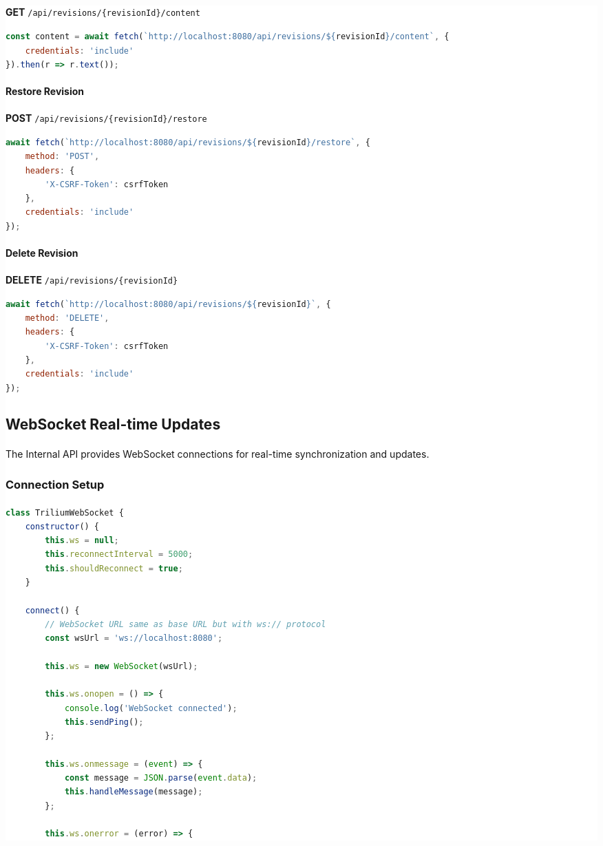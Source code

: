 **GET** `/api/revisions/{revisionId}/content`

```javascript
const content = await fetch(`http://localhost:8080/api/revisions/${revisionId}/content`, {
    credentials: 'include'
}).then(r => r.text());
```

#### Restore Revision

**POST** `/api/revisions/{revisionId}/restore`

```javascript
await fetch(`http://localhost:8080/api/revisions/${revisionId}/restore`, {
    method: 'POST',
    headers: {
        'X-CSRF-Token': csrfToken
    },
    credentials: 'include'
});
```

#### Delete Revision

**DELETE** `/api/revisions/{revisionId}`

```javascript
await fetch(`http://localhost:8080/api/revisions/${revisionId}`, {
    method: 'DELETE',
    headers: {
        'X-CSRF-Token': csrfToken
    },
    credentials: 'include'
});
```

## WebSocket Real-time Updates

The Internal API provides WebSocket connections for real-time synchronization and updates.

### Connection Setup

```javascript
class TriliumWebSocket {
    constructor() {
        this.ws = null;
        this.reconnectInterval = 5000;
        this.shouldReconnect = true;
    }
    
    connect() {
        // WebSocket URL same as base URL but with ws:// protocol
        const wsUrl = 'ws://localhost:8080';
        
        this.ws = new WebSocket(wsUrl);
        
        this.ws.onopen = () => {
            console.log('WebSocket connected');
            this.sendPing();
        };
        
        this.ws.onmessage = (event) => {
            const message = JSON.parse(event.data);
            this.handleMessage(message);
        };
        
        this.ws.onerror = (error) => {
```